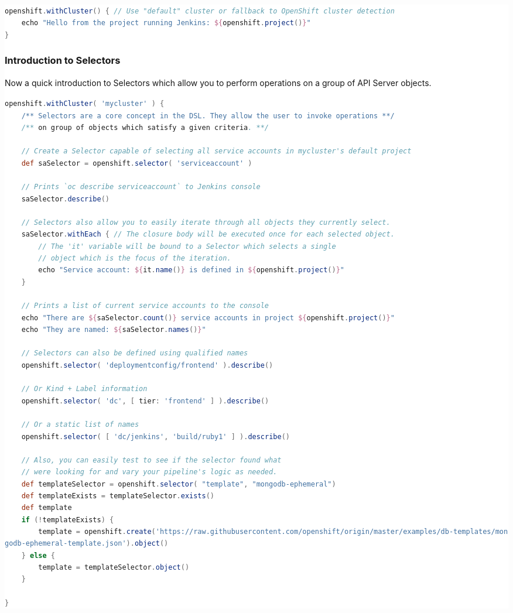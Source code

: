 ```groovy
openshift.withCluster() { // Use "default" cluster or fallback to OpenShift cluster detection
    echo "Hello from the project running Jenkins: ${openshift.project()}"
}
```

### Introduction to Selectors
Now a quick introduction to Selectors which allow you to perform operations
on a group of API Server objects.

```groovy
openshift.withCluster( 'mycluster' ) {
    /** Selectors are a core concept in the DSL. They allow the user to invoke operations **/
    /** on group of objects which satisfy a given criteria. **/

    // Create a Selector capable of selecting all service accounts in mycluster's default project
    def saSelector = openshift.selector( 'serviceaccount' )

    // Prints `oc describe serviceaccount` to Jenkins console
    saSelector.describe()

    // Selectors also allow you to easily iterate through all objects they currently select.
    saSelector.withEach { // The closure body will be executed once for each selected object.
        // The 'it' variable will be bound to a Selector which selects a single
        // object which is the focus of the iteration.
        echo "Service account: ${it.name()} is defined in ${openshift.project()}"
    }

    // Prints a list of current service accounts to the console
    echo "There are ${saSelector.count()} service accounts in project ${openshift.project()}"
    echo "They are named: ${saSelector.names()}"

    // Selectors can also be defined using qualified names
    openshift.selector( 'deploymentconfig/frontend' ).describe()

    // Or Kind + Label information
    openshift.selector( 'dc', [ tier: 'frontend' ] ).describe()

    // Or a static list of names
    openshift.selector( [ 'dc/jenkins', 'build/ruby1' ] ).describe()
    
    // Also, you can easily test to see if the selector found what 
    // were looking for and vary your pipeline's logic as needed.
    def templateSelector = openshift.selector( "template", "mongodb-ephemeral")
    def templateExists = templateSelector.exists()
    def template
    if (!templateExists) {
        template = openshift.create('https://raw.githubusercontent.com/openshift/origin/master/examples/db-templates/mongodb-ephemeral-template.json').object()
    } else {
        template = templateSelector.object()
    }
    
}
```
